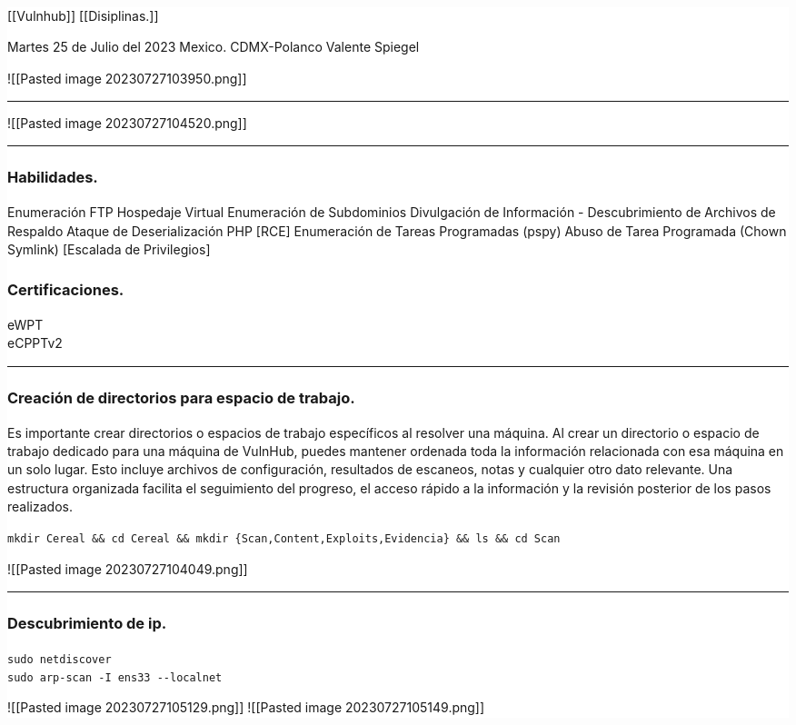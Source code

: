 [[Vulnhub]] [[Disiplinas.]]

Martes 25 de Julio del 2023 Mexico.
CDMX-Polanco
Valente Spiegel

![[Pasted image 20230727103950.png]]

---

![[Pasted image 20230727104520.png]]

---
### Habilidades. 

Enumeración FTP 
Hospedaje Virtual 
Enumeración de Subdominios 
Divulgación de Información - Descubrimiento de Archivos de Respaldo 
Ataque de Deserialización PHP [RCE] 
Enumeración de Tareas Programadas (pspy) 
Abuso de Tarea Programada (Chown Symlink) [Escalada de Privilegios]

### Certificaciones.

eWPT  
eCPPTv2

---
### Creación de directorios para espacio de trabajo.

Es importante crear directorios o espacios de trabajo específicos al resolver una máquina.
Al crear un directorio o espacio de trabajo dedicado para una máquina de VulnHub, puedes mantener ordenada toda la información relacionada con esa máquina en un solo lugar. Esto incluye archivos de configuración, resultados de escaneos, notas y cualquier otro dato relevante. Una estructura organizada facilita el seguimiento del progreso, el acceso rápido a la información y la revisión posterior de los pasos realizados.

```
mkdir Cereal && cd Cereal && mkdir {Scan,Content,Exploits,Evidencia} && ls && cd Scan
```
![[Pasted image 20230727104049.png]]

---
### Descubrimiento de ip.

```
sudo netdiscover
sudo arp-scan -I ens33 --localnet
```

![[Pasted image 20230727105129.png]]
![[Pasted image 20230727105149.png]]
